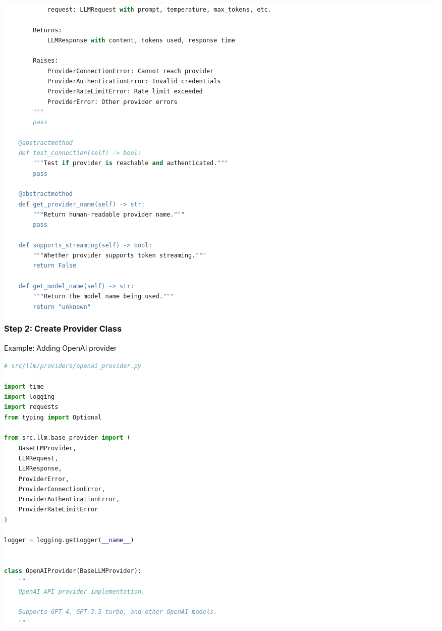 ```python
            request: LLMRequest with prompt, temperature, max_tokens, etc.

        Returns:
            LLMResponse with content, tokens used, response time

        Raises:
            ProviderConnectionError: Cannot reach provider
            ProviderAuthenticationError: Invalid credentials
            ProviderRateLimitError: Rate limit exceeded
            ProviderError: Other provider errors
        """
        pass

    @abstractmethod
    def test_connection(self) -> bool:
        """Test if provider is reachable and authenticated."""
        pass

    @abstractmethod
    def get_provider_name(self) -> str:
        """Return human-readable provider name."""
        pass

    def supports_streaming(self) -> bool:
        """Whether provider supports token streaming."""
        return False

    def get_model_name(self) -> str:
        """Return the model name being used."""
        return "unknown"
```

### Step 2: Create Provider Class

Example: Adding OpenAI provider

```python
# src/llm/providers/openai_provider.py

import time
import logging
import requests
from typing import Optional

from src.llm.base_provider import (
    BaseLLMProvider,
    LLMRequest,
    LLMResponse,
    ProviderError,
    ProviderConnectionError,
    ProviderAuthenticationError,
    ProviderRateLimitError
)

logger = logging.getLogger(__name__)


class OpenAIProvider(BaseLLMProvider):
    """
    OpenAI API provider implementation.

    Supports GPT-4, GPT-3.5-turbo, and other OpenAI models.
    """

```